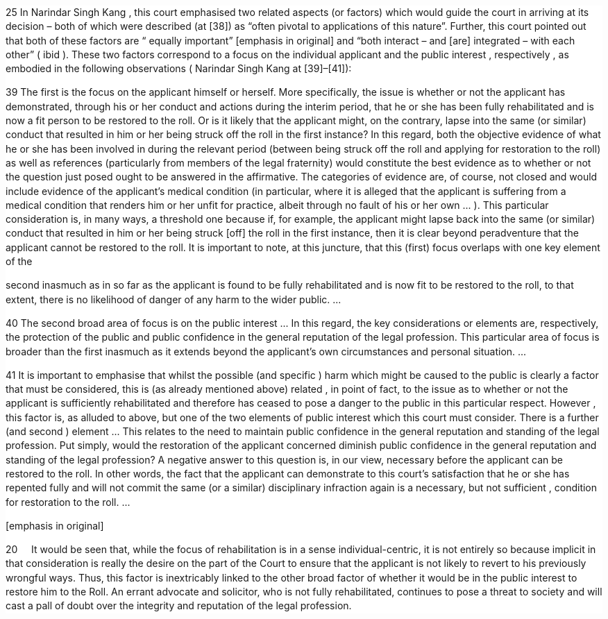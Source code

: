  25 In Narindar Singh Kang , this court emphasised two related aspects (or factors) which would guide the court in arriving at its decision – both of which were described (at [38]) as “often pivotal to applications of this nature”. Further, this court pointed out that both of these factors are “ equally important” [emphasis in original] and “both interact – and [are] integrated – with each other” ( ibid ). These two factors correspond to a focus on the individual applicant and the public interest , respectively , as embodied in the following observations ( Narindar Singh Kang at [39]–[41]): 

 39 The first is the focus on the applicant himself or herself. More specifically, the issue is whether or not the applicant has demonstrated, through his or her conduct and actions during the interim period, that he or she has been fully rehabilitated and is now a fit person to be restored to the roll. Or is it likely that the applicant might, on the contrary, lapse into the same (or similar) conduct that resulted in him or her being struck off the roll in the first instance? In this regard, both the objective evidence of what he or she has been involved in during the relevant period (between being struck off the roll and applying for restoration to the roll) as well as references (particularly from members of the legal fraternity) would constitute the best evidence as to whether or not the question just posed ought to be answered in the affirmative. The categories of evidence are, of course, not closed and would include evidence of the applicant’s medical condition (in particular, where it is alleged that the applicant is suffering from a medical condition that renders him or her unfit for practice, albeit through no fault of his or her own ... ). This particular consideration is, in many ways, a threshold one because if, for example, the applicant might lapse back into the same (or similar) conduct that resulted in him or her being struck [off] the roll in the first instance, then it is clear beyond peradventure that the applicant cannot be restored to the roll. It is important to note, at this juncture, that this (first) focus overlaps with one key element of the 


 second inasmuch as in so far as the applicant is found to be fully rehabilitated and is now fit to be restored to the roll, to that extent, there is no likelihood of danger of any harm to the wider public. ... 

 40 The second broad area of focus is on the public interest ... In this regard, the key considerations or elements are, respectively, the protection of the public and public confidence in the general reputation of the legal profession. This particular area of focus is broader than the first inasmuch as it extends beyond the applicant’s own circumstances and personal situation. ... 

 41 It is important to emphasise that whilst the possible (and specific ) harm which might be caused to the public is clearly a factor that must be considered, this is (as already mentioned above) related , in point of fact, to the issue as to whether or not the applicant is sufficiently rehabilitated and therefore has ceased to pose a danger to the public in this particular respect. However , this factor is, as alluded to above, but one of the two elements of public interest which this court must consider. There is a further (and second ) element ... This relates to the need to maintain public confidence in the general reputation and standing of the legal profession. Put simply, would the restoration of the applicant concerned diminish public confidence in the general reputation and standing of the legal profession? A negative answer to this question is, in our view, necessary before the applicant can be restored to the roll. In other words, the fact that the applicant can demonstrate to this court’s satisfaction that he or she has repented fully and will not commit the same (or a similar) disciplinary infraction again is a necessary, but not sufficient , condition for restoration to the roll. ... 

 [emphasis in original] 

20     It would be seen that, while the focus of rehabilitation is in a sense individual-centric, it is not entirely so because implicit in that consideration is really the desire on the part of the Court to ensure that the applicant is not likely to revert to his previously wrongful ways. Thus, this factor is inextricably linked to the other broad factor of whether it would be in the public interest to restore him to the Roll. An errant advocate and solicitor, who is not fully rehabilitated, continues to pose a threat to society and will cast a pall of doubt over the integrity and reputation of the legal profession. 
